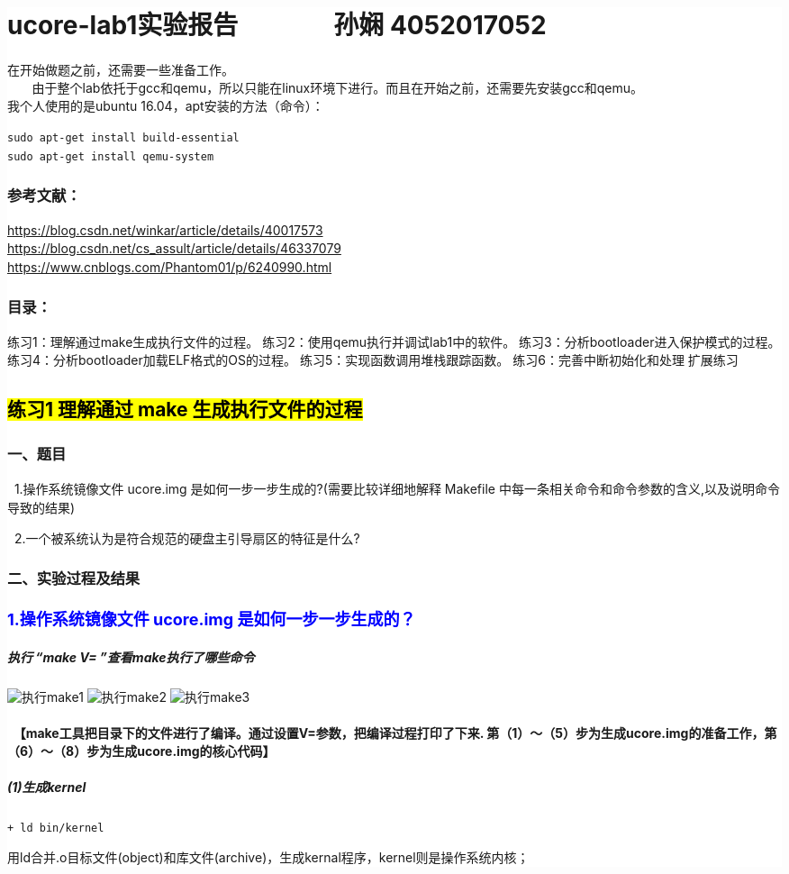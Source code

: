 # ucore-lab1实验报告&nbsp;&nbsp;&nbsp;&nbsp;&nbsp;&nbsp;&nbsp;&nbsp;&nbsp;&nbsp;&nbsp;&nbsp;&nbsp;&nbsp;&nbsp;&nbsp;孙娴 4052017052
     
在开始做题之前，还需要一些准备工作。   
&nbsp;&nbsp;&nbsp;&nbsp;&nbsp;&nbsp;&nbsp;由于整个lab依托于gcc和qemu，所以只能在linux环境下进行。而且在开始之前，还需要先安装gcc和qemu。  
我个人使用的是ubuntu 16.04，apt安装的方法（命令）：

    sudo apt-get install build-essential
    sudo apt-get install qemu-system
    
### 参考文献：
<https://blog.csdn.net/winkar/article/details/40017573>  
<https://blog.csdn.net/cs_assult/article/details/46337079>  
<https://www.cnblogs.com/Phantom01/p/6240990.html>
### 目录：
练习1：理解通过make生成执行文件的过程。
练习2：使用qemu执行并调试lab1中的软件。
练习3：分析bootloader进入保护模式的过程。
练习4：分析bootloader加载ELF格式的OS的过程。
练习5：实现函数调用堆栈跟踪函数。
练习6：完善中断初始化和处理
扩展练习
## <mark>练习1 理解通过 make 生成执行文件的过程</mark> 
### 一、题目
&nbsp;&nbsp;1.操作系统镜像文件 ucore.img 是如何一步一步生成的?(需要比较详细地解释 Makefile 中每一条相关命令和命令参数的含义,以及说明命令导致的结果)   

&nbsp;&nbsp;2.一个被系统认为是符合规范的硬盘主引导扇区的特征是什么?
### 二、实验过程及结果
#### <font size = 4 color = Blue > 1.操作系统镜像文件 ucore.img 是如何一步一步生成的？</font>

##### 执行 “make V= ”查看make执行了哪些命令
![执行make1](https://i.loli.net/2019/10/17/wxe4Bh6FH2WDaZv.png)
![执行make2](https://i.loli.net/2019/10/17/qwRBcGJvzStkmrs.png)
![执行make3](https://i.loli.net/2019/10/17/G7azl94bhBfArQK.png)

#### &nbsp;&nbsp;【make工具把目录下的文件进行了编译。通过设置V=参数，把编译过程打印了下来. 第（1）～（5）步为生成ucore.img的准备工作，第（6）～（8）步为生成ucore.img的核心代码】
##### (1)生成kernel
```+ ld bin/kernel```
```ld -m    elf_i386 -nostdlib -T tools/kernel.ld -o bin/kernel  obj/kern/init/init.o obj/kern/libs/stdio.o obj/kern/libs/readline.o obj/kern/debug/panic.o obj/kern/debug/kdebug.o obj/kern/debug/kmonitor.o obj/kern/driver/clock.o obj/kern/driver/console.o obj/kern/driver/picirq.o obj/kern/driver/intr.o obj/kern/trap/trap.o obj/kern/trap/vectors.o obj/kern/trap/trapentry.o obj/kern/mm/pmm.o  obj/libs/string.o obj/libs/printfmt.o
```
用ld合并.o目标文件(object)和库文件(archive)，生成kernal程序，kernel则是操作系统内核；
